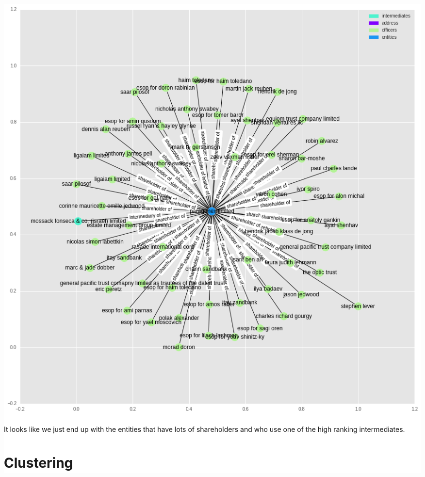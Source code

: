 ![png](panama_network_files/panama_network_42_0.png)



It looks like we just end up with the entities that have lots of shareholders and who use one of the high ranking intermediates.


# Clustering
